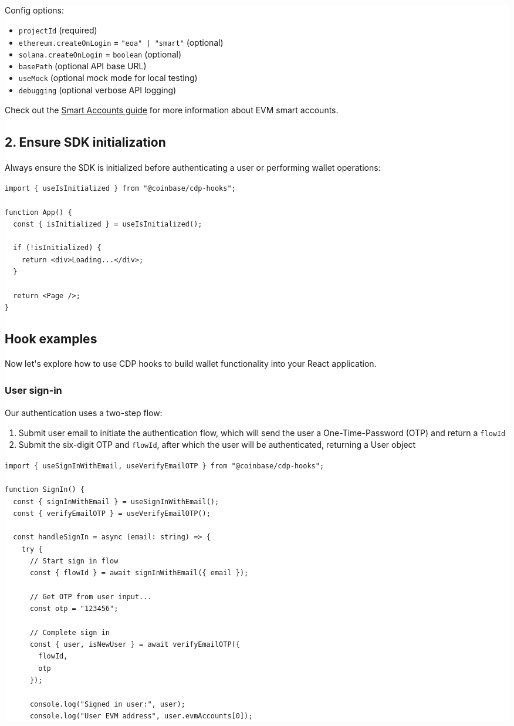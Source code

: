 Config options:

* `projectId` (required)
* `ethereum.createOnLogin` = `"eoa" | "smart"` (optional)
* `solana.createOnLogin` = `boolean` (optional)
* `basePath` (optional API base URL)
* `useMock` (optional mock mode for local testing)
* `debugging` (optional verbose API logging)

Check out the [Smart Accounts guide](/embedded-wallets/smart-accounts) for more information about EVM smart accounts.

## 2. Ensure SDK initialization

Always ensure the SDK is initialized before authenticating a user or performing wallet operations:

```tsx
import { useIsInitialized } from "@coinbase/cdp-hooks";

function App() {
  const { isInitialized } = useIsInitialized();

  if (!isInitialized) {
    return <div>Loading...</div>;
  }

  return <Page />;
}
```

## Hook examples

Now let's explore how to use CDP hooks to build wallet functionality into your React application.

### User sign-in

Our authentication uses a two-step flow:

1. Submit user email to initiate the authentication flow, which will send the user a One-Time-Password (OTP) and return a `flowId`
2. Submit the six-digit OTP and `flowId`, after which the user will be authenticated, returning a User object

```tsx
import { useSignInWithEmail, useVerifyEmailOTP } from "@coinbase/cdp-hooks";

function SignIn() {
  const { signInWithEmail } = useSignInWithEmail();
  const { verifyEmailOTP } = useVerifyEmailOTP();

  const handleSignIn = async (email: string) => {
    try {
      // Start sign in flow
      const { flowId } = await signInWithEmail({ email });

      // Get OTP from user input...
      const otp = "123456";

      // Complete sign in
      const { user, isNewUser } = await verifyEmailOTP({
        flowId,
        otp
      });

      console.log("Signed in user:", user);
      console.log("User EVM address", user.evmAccounts[0]);
```
